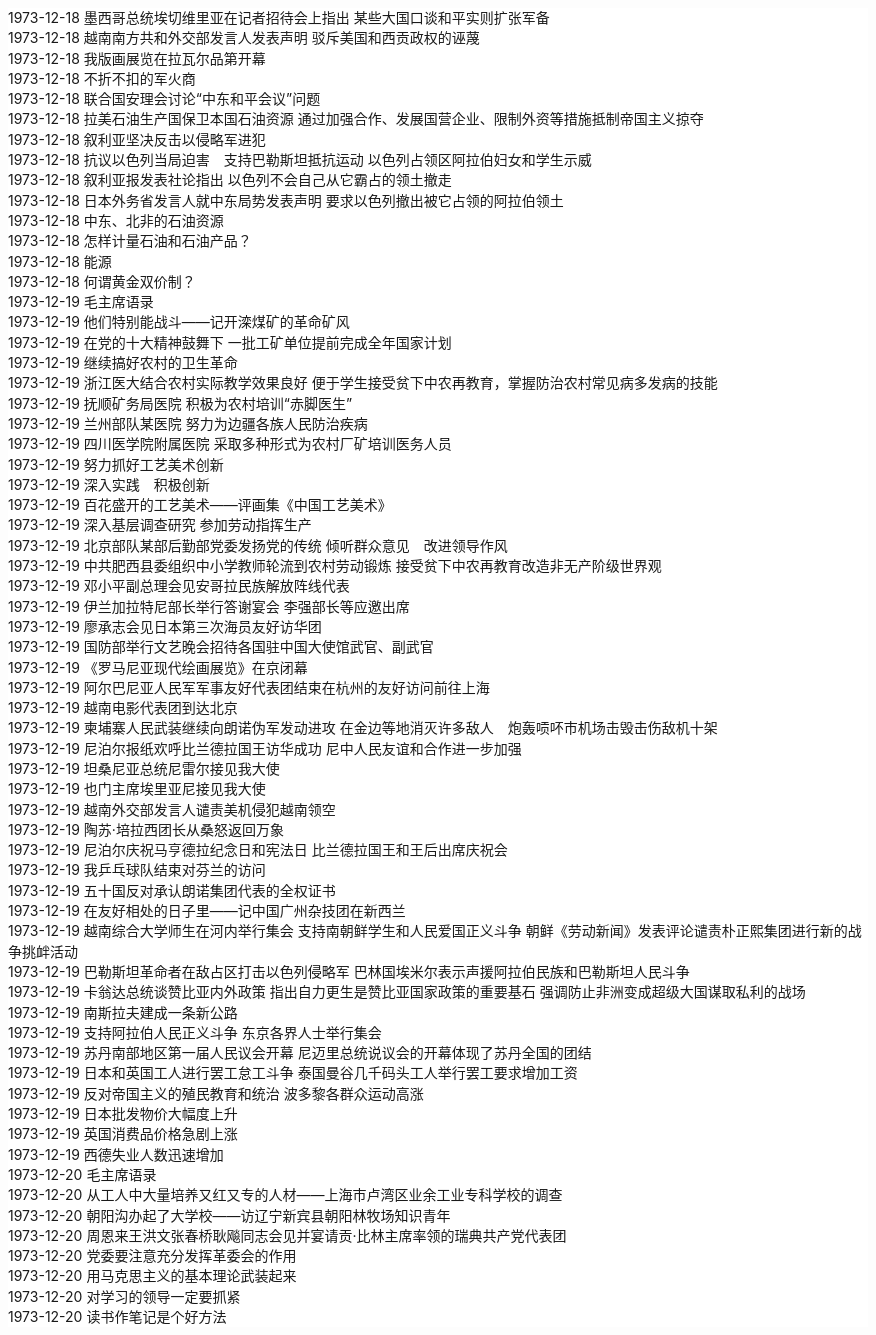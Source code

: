 1973-12-18 墨西哥总统埃切维里亚在记者招待会上指出  某些大国口谈和平实则扩张军备  
1973-12-18 越南南方共和外交部发言人发表声明  驳斥美国和西贡政权的诬蔑  
1973-12-18 我版画展览在拉瓦尔品第开幕  
1973-12-18 不折不扣的军火商  
1973-12-18 联合国安理会讨论“中东和平会议”问题  
1973-12-18 拉美石油生产国保卫本国石油资源  通过加强合作、发展国营企业、限制外资等措施抵制帝国主义掠夺  
1973-12-18 叙利亚坚决反击以侵略军进犯  
1973-12-18 抗议以色列当局迫害　支持巴勒斯坦抵抗运动  以色列占领区阿拉伯妇女和学生示威  
1973-12-18 叙利亚报发表社论指出  以色列不会自己从它霸占的领土撤走  
1973-12-18 日本外务省发言人就中东局势发表声明  要求以色列撤出被它占领的阿拉伯领土  
1973-12-18 中东、北非的石油资源  
1973-12-18 怎样计量石油和石油产品？  
1973-12-18 能源  
1973-12-18 何谓黄金双价制？  
1973-12-19 毛主席语录  
1973-12-19 他们特别能战斗——记开滦煤矿的革命矿风  
1973-12-19 在党的十大精神鼓舞下  一批工矿单位提前完成全年国家计划  
1973-12-19 继续搞好农村的卫生革命  
1973-12-19 浙江医大结合农村实际教学效果良好  便于学生接受贫下中农再教育，掌握防治农村常见病多发病的技能  
1973-12-19 抚顺矿务局医院  积极为农村培训“赤脚医生”  
1973-12-19 兰州部队某医院  努力为边疆各族人民防治疾病  
1973-12-19 四川医学院附属医院  采取多种形式为农村厂矿培训医务人员  
1973-12-19 努力抓好工艺美术创新  
1973-12-19 深入实践　积极创新  
1973-12-19 百花盛开的工艺美术——评画集《中国工艺美术》  
1973-12-19 深入基层调查研究  参加劳动指挥生产  
1973-12-19 北京部队某部后勤部党委发扬党的传统  倾听群众意见　改进领导作风  
1973-12-19 中共肥西县委组织中小学教师轮流到农村劳动锻炼  接受贫下中农再教育改造非无产阶级世界观  
1973-12-19 邓小平副总理会见安哥拉民族解放阵线代表  
1973-12-19 伊兰加拉特尼部长举行答谢宴会  李强部长等应邀出席  
1973-12-19 廖承志会见日本第三次海员友好访华团  
1973-12-19 国防部举行文艺晚会招待各国驻中国大使馆武官、副武官  
1973-12-19 《罗马尼亚现代绘画展览》在京闭幕  
1973-12-19 阿尔巴尼亚人民军军事友好代表团结束在杭州的友好访问前往上海  
1973-12-19 越南电影代表团到达北京  
1973-12-19 柬埔寨人民武装继续向朗诺伪军发动进攻  在金边等地消灭许多敌人　炮轰唝吥市机场击毁击伤敌机十架  
1973-12-19 尼泊尔报纸欢呼比兰德拉国王访华成功  尼中人民友谊和合作进一步加强  
1973-12-19 坦桑尼亚总统尼雷尔接见我大使  
1973-12-19 也门主席埃里亚尼接见我大使  
1973-12-19 越南外交部发言人谴责美机侵犯越南领空  
1973-12-19 陶苏·培拉西团长从桑怒返回万象  
1973-12-19 尼泊尔庆祝马亨德拉纪念日和宪法日  比兰德拉国王和王后出席庆祝会  
1973-12-19 我乒乓球队结束对芬兰的访问  
1973-12-19 五十国反对承认朗诺集团代表的全权证书  
1973-12-19 在友好相处的日子里——记中国广州杂技团在新西兰  
1973-12-19 越南综合大学师生在河内举行集会  支持南朝鲜学生和人民爱国正义斗争  朝鲜《劳动新闻》发表评论谴责朴正熙集团进行新的战争挑衅活动  
1973-12-19 巴勒斯坦革命者在敌占区打击以色列侵略军  巴林国埃米尔表示声援阿拉伯民族和巴勒斯坦人民斗争  
1973-12-19 卡翁达总统谈赞比亚内外政策  指出自力更生是赞比亚国家政策的重要基石  强调防止非洲变成超级大国谋取私利的战场  
1973-12-19 南斯拉夫建成一条新公路  
1973-12-19 支持阿拉伯人民正义斗争  东京各界人士举行集会  
1973-12-19 苏丹南部地区第一届人民议会开幕  尼迈里总统说议会的开幕体现了苏丹全国的团结  
1973-12-19 日本和英国工人进行罢工怠工斗争  泰国曼谷几千码头工人举行罢工要求增加工资  
1973-12-19 反对帝国主义的殖民教育和统治  波多黎各群众运动高涨  
1973-12-19 日本批发物价大幅度上升  
1973-12-19 英国消费品价格急剧上涨  
1973-12-19 西德失业人数迅速增加  
1973-12-20 毛主席语录  
1973-12-20 从工人中大量培养又红又专的人材——上海市卢湾区业余工业专科学校的调查  
1973-12-20 朝阳沟办起了大学校——访辽宁新宾县朝阳林牧场知识青年  
1973-12-20 周恩来王洪文张春桥耿飚同志会见并宴请贡·比林主席率领的瑞典共产党代表团  
1973-12-20 党委要注意充分发挥革委会的作用  
1973-12-20 用马克思主义的基本理论武装起来  
1973-12-20 对学习的领导一定要抓紧  
1973-12-20 读书作笔记是个好方法  